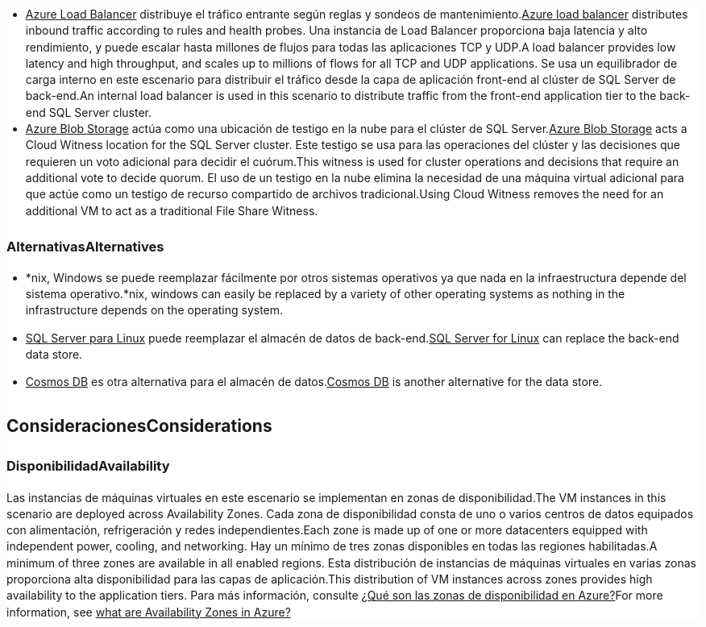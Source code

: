 * <span data-ttu-id="c87d8-138">[Azure Load Balancer][loadbalancer-docs] distribuye el tráfico entrante según reglas y sondeos de mantenimiento.</span><span class="sxs-lookup"><span data-stu-id="c87d8-138">[Azure load balancer][loadbalancer-docs] distributes inbound traffic according to rules and health probes.</span></span> <span data-ttu-id="c87d8-139">Una instancia de Load Balancer proporciona baja latencia y alto rendimiento, y puede escalar hasta millones de flujos para todas las aplicaciones TCP y UDP.</span><span class="sxs-lookup"><span data-stu-id="c87d8-139">A load balancer provides low latency and high throughput, and scales up to millions of flows for all TCP and UDP applications.</span></span> <span data-ttu-id="c87d8-140">Se usa un equilibrador de carga interno en este escenario para distribuir el tráfico desde la capa de aplicación front-end al clúster de SQL Server de back-end.</span><span class="sxs-lookup"><span data-stu-id="c87d8-140">An internal load balancer is used in this scenario to distribute traffic from the front-end application tier to the back-end SQL Server cluster.</span></span>
* <span data-ttu-id="c87d8-141">[Azure Blob Storage][cloudwitness-docs] actúa como una ubicación de testigo en la nube para el clúster de SQL Server.</span><span class="sxs-lookup"><span data-stu-id="c87d8-141">[Azure Blob Storage][cloudwitness-docs] acts a Cloud Witness location for the SQL Server cluster.</span></span> <span data-ttu-id="c87d8-142">Este testigo se usa para las operaciones del clúster y las decisiones que requieren un voto adicional para decidir el cuórum.</span><span class="sxs-lookup"><span data-stu-id="c87d8-142">This witness is used for cluster operations and decisions that require an additional vote to decide quorum.</span></span> <span data-ttu-id="c87d8-143">El uso de un testigo en la nube elimina la necesidad de una máquina virtual adicional para que actúe como un testigo de recurso compartido de archivos tradicional.</span><span class="sxs-lookup"><span data-stu-id="c87d8-143">Using Cloud Witness removes the need for an additional VM to act as a traditional File Share Witness.</span></span>

### <a name="alternatives"></a><span data-ttu-id="c87d8-144">Alternativas</span><span class="sxs-lookup"><span data-stu-id="c87d8-144">Alternatives</span></span>

* <span data-ttu-id="c87d8-145">\*nix, Windows se puede reemplazar fácilmente por otros sistemas operativos ya que nada en la infraestructura depende del sistema operativo.</span><span class="sxs-lookup"><span data-stu-id="c87d8-145">\*nix, windows can easily be replaced by a variety of other operating systems as nothing in the infrastructure depends on the operating system.</span></span>

* <span data-ttu-id="c87d8-146">[SQL Server para Linux][sql-linux] puede reemplazar el almacén de datos de back-end.</span><span class="sxs-lookup"><span data-stu-id="c87d8-146">[SQL Server for Linux][sql-linux] can replace the back-end data store.</span></span>

* <span data-ttu-id="c87d8-147">[Cosmos DB](/azure/cosmos-db/introduction) es otra alternativa para el almacén de datos.</span><span class="sxs-lookup"><span data-stu-id="c87d8-147">[Cosmos DB](/azure/cosmos-db/introduction) is another alternative for the data store.</span></span>

## <a name="considerations"></a><span data-ttu-id="c87d8-148">Consideraciones</span><span class="sxs-lookup"><span data-stu-id="c87d8-148">Considerations</span></span>

### <a name="availability"></a><span data-ttu-id="c87d8-149">Disponibilidad</span><span class="sxs-lookup"><span data-stu-id="c87d8-149">Availability</span></span>

<span data-ttu-id="c87d8-150">Las instancias de máquinas virtuales en este escenario se implementan en zonas de disponibilidad.</span><span class="sxs-lookup"><span data-stu-id="c87d8-150">The VM instances in this scenario are deployed across Availability Zones.</span></span> <span data-ttu-id="c87d8-151">Cada zona de disponibilidad consta de uno o varios centros de datos equipados con alimentación, refrigeración y redes independientes.</span><span class="sxs-lookup"><span data-stu-id="c87d8-151">Each zone is made up of one or more datacenters equipped with independent power, cooling, and networking.</span></span> <span data-ttu-id="c87d8-152">Hay un mínimo de tres zonas disponibles en todas las regiones habilitadas.</span><span class="sxs-lookup"><span data-stu-id="c87d8-152">A minimum of three zones are available in all enabled regions.</span></span> <span data-ttu-id="c87d8-153">Esta distribución de instancias de máquinas virtuales en varias zonas proporciona alta disponibilidad para las capas de aplicación.</span><span class="sxs-lookup"><span data-stu-id="c87d8-153">This distribution of VM instances across zones provides high availability to the application tiers.</span></span> <span data-ttu-id="c87d8-154">Para más información, consulte [¿Qué son las zonas de disponibilidad en Azure?][azureaz-docs]</span><span class="sxs-lookup"><span data-stu-id="c87d8-154">For more information, see [what are Availability Zones in Azure?][azureaz-docs]</span></span>


[appgateway-docs]: /azure/application-gateway/overview
[architecture]: ./media/architecture-regulated-multitier-app.png
[autoscaling]: /azure/architecture/best-practices/auto-scaling
[availability]: ../../checklist/availability.md
[azureaz-docs]: /azure/availability-zones/az-overview
[cloudwitness-docs]: /windows-server/failover-clustering/deploy-cloud-witness
[loadbalancer-docs]: /azure/load-balancer/load-balancer-overview
[nsg-docs]: /azure/virtual-network/security-overview
[ntiersql-ra]: /azure/architecture/reference-architectures/n-tier/n-tier-sql-server
[resiliency]: /azure/architecture/resiliency/ 
[security]: /azure/security/
[scalability]: /azure/architecture/checklist/scalability 
[scaleset-docs]: /azure/virtual-machine-scale-sets/overview
[sqlalwayson-docs]: /sql/database-engine/availability-groups/windows/overview-of-always-on-availability-groups-sql-server
[vmssautoscale-docs]: /azure/virtual-machine-scale-sets/virtual-machine-scale-sets-autoscale-overview
[vnet-docs]: /azure/virtual-network/virtual-networks-overview
[vnetendpoint-docs]: /azure/virtual-network/virtual-network-service-endpoints-overview
[pci-dss]: /azure/security/blueprints/pcidss-iaaswa-overview
[dmz]: /azure/virtual-network/virtual-networks-dmz-nsg
[sql-linux]: /sql/linux/sql-server-linux-overview?view=sql-server-linux-2017
[small-pricing]: https://azure.com/e/711bbfcbbc884ef8aa91cdf0f2caff72
[medium-pricing]: https://azure.com/e/b622d82d79b34b8398c4bce35477856f
[large-pricing]: https://azure.com/e/1d99d8b92f90496787abecffa1473a93
